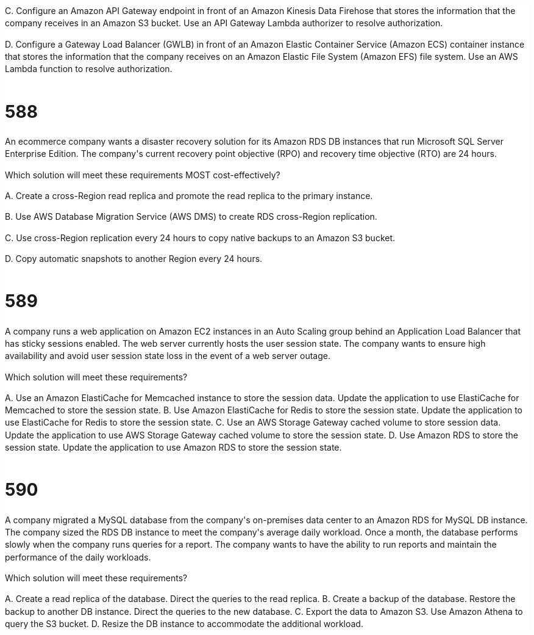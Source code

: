 C. Configure an Amazon API Gateway endpoint in front of an Amazon Kinesis Data Firehose that stores the information that the company receives in an Amazon S3 bucket. Use an API Gateway Lambda authorizer to resolve authorization.

D. Configure a Gateway Load Balancer (GWLB) in front of an Amazon Elastic Container Service (Amazon ECS) container instance that stores the information that the company receives on an Amazon Elastic File System (Amazon EFS) file system. Use an AWS Lambda function to resolve authorization.

# 588
An ecommerce company wants a disaster recovery solution for its Amazon RDS DB instances that run Microsoft SQL Server Enterprise Edition. The company's current recovery point objective (RPO) and recovery time objective (RTO) are 24 hours.

Which solution will meet these requirements MOST cost-effectively?

A. Create a cross-Region read replica and promote the read replica to the primary instance.

B. Use AWS Database Migration Service (AWS DMS) to create RDS cross-Region replication.

C. Use cross-Region replication every 24 hours to copy native backups to an Amazon S3 bucket.

D. Copy automatic snapshots to another Region every 24 hours.

# 589
A company runs a web application on Amazon EC2 instances in an Auto Scaling group behind an Application Load Balancer that has sticky sessions enabled. The web server currently hosts the user session state. The company wants to ensure high availability and avoid user session state loss in the event of a web server outage.

Which solution will meet these requirements?

A. Use an Amazon ElastiCache for Memcached instance to store the session data. Update the application to use ElastiCache for Memcached to store the session state.
B. Use Amazon ElastiCache for Redis to store the session state. Update the application to use ElastiCache for Redis to store the session state.
C. Use an AWS Storage Gateway cached volume to store session data. Update the application to use AWS Storage Gateway cached volume to store the session state.
D. Use Amazon RDS to store the session state. Update the application to use Amazon RDS to store the session state.

# 590
A company migrated a MySQL database from the company's on-premises data center to an Amazon RDS for MySQL DB instance. The company sized the RDS DB instance to meet the company's average daily workload. Once a month, the database performs slowly when the company runs queries for a report. The company wants to have the ability to run reports and maintain the performance of the daily workloads.

Which solution will meet these requirements?

A. Create a read replica of the database. Direct the queries to the read replica.
B. Create a backup of the database. Restore the backup to another DB instance. Direct the queries to the new database.
C. Export the data to Amazon S3. Use Amazon Athena to query the S3 bucket.
D. Resize the DB instance to accommodate the additional workload.
